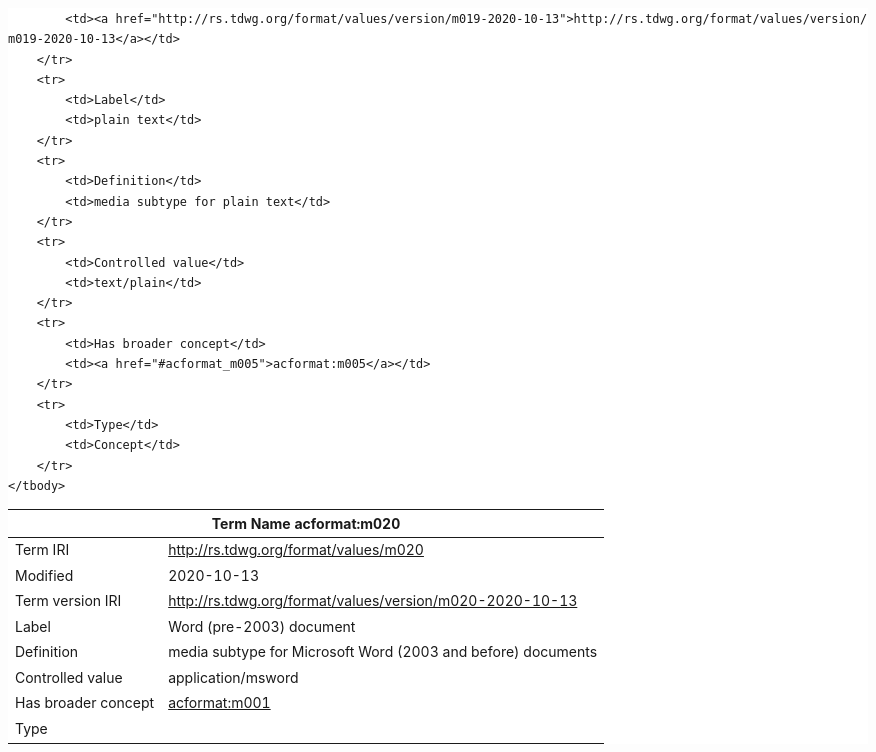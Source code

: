 			<td><a href="http://rs.tdwg.org/format/values/version/m019-2020-10-13">http://rs.tdwg.org/format/values/version/m019-2020-10-13</a></td>
		</tr>
		<tr>
			<td>Label</td>
			<td>plain text</td>
		</tr>
		<tr>
			<td>Definition</td>
			<td>media subtype for plain text</td>
		</tr>
		<tr>
			<td>Controlled value</td>
			<td>text/plain</td>
		</tr>
		<tr>
			<td>Has broader concept</td>
			<td><a href="#acformat_m005">acformat:m005</a></td>
		</tr>
		<tr>
			<td>Type</td>
			<td>Concept</td>
		</tr>
	</tbody>
</table>

<table>
	<thead>
		<tr>
			<th colspan="2"><a id="acformat_m020"></a>Term Name  acformat:m020</th>
		</tr>
	</thead>
	<tbody>
		<tr>
			<td>Term IRI</td>
			<td><a href="http://rs.tdwg.org/format/values/m020">http://rs.tdwg.org/format/values/m020</a></td>
		</tr>
		<tr>
			<td>Modified</td>
			<td>2020-10-13</td>
		</tr>
		<tr>
			<td>Term version IRI</td>
			<td><a href="http://rs.tdwg.org/format/values/version/m020-2020-10-13">http://rs.tdwg.org/format/values/version/m020-2020-10-13</a></td>
		</tr>
		<tr>
			<td>Label</td>
			<td>Word (pre-2003) document</td>
		</tr>
		<tr>
			<td>Definition</td>
			<td>media subtype for Microsoft Word (2003 and before) documents</td>
		</tr>
		<tr>
			<td>Controlled value</td>
			<td>application/msword</td>
		</tr>
		<tr>
			<td>Has broader concept</td>
			<td><a href="#acformat_m001">acformat:m001</a></td>
		</tr>
		<tr>
			<td>Type</td>